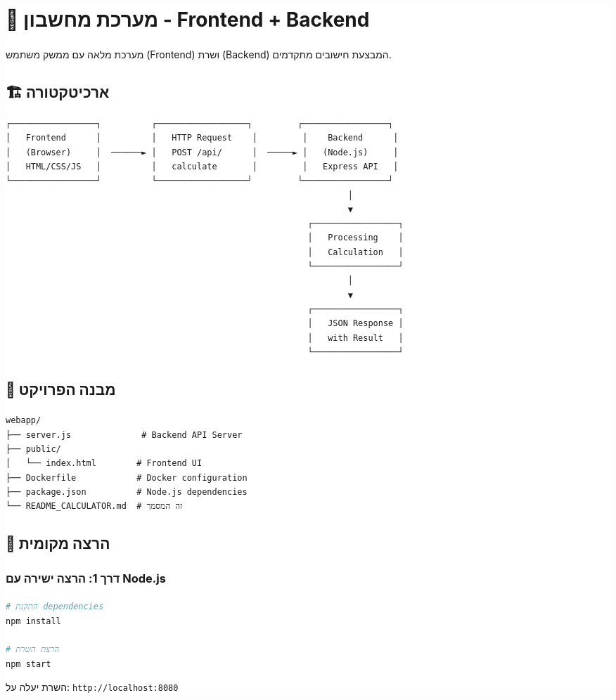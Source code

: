 # 🧮 מערכת מחשבון - Frontend + Backend

מערכת מלאה עם ממשק משתמש (Frontend) ושרת (Backend) המבצעת חישובים מתקדמים.

## 🏗️ ארכיטקטורה

```
┌─────────────────┐          ┌──────────────────┐         ┌─────────────────┐
│   Frontend      │          │   HTTP Request    │         │    Backend      │
│   (Browser)     │  ──────► │   POST /api/      │  ─────► │   (Node.js)     │
│   HTML/CSS/JS   │          │   calculate       │         │   Express API   │
└─────────────────┘          └──────────────────┘         └─────────────────┘
                                                                    │
                                                                    ▼
                                                            ┌─────────────────┐
                                                            │   Processing    │
                                                            │   Calculation   │
                                                            └─────────────────┘
                                                                    │
                                                                    ▼
                                                            ┌─────────────────┐
                                                            │   JSON Response │
                                                            │   with Result   │
                                                            └─────────────────┘
```

## 📁 מבנה הפרויקט

```
webapp/
├── server.js              # Backend API Server
├── public/
│   └── index.html        # Frontend UI
├── Dockerfile            # Docker configuration
├── package.json          # Node.js dependencies
└── README_CALCULATOR.md  # זה המסמך
```

## 🚀 הרצה מקומית

### דרך 1: הרצה ישירה עם Node.js

```bash
# התקנת dependencies
npm install

# הרצת השרת
npm start
```

השרת יעלה על: `http://localhost:8080`
